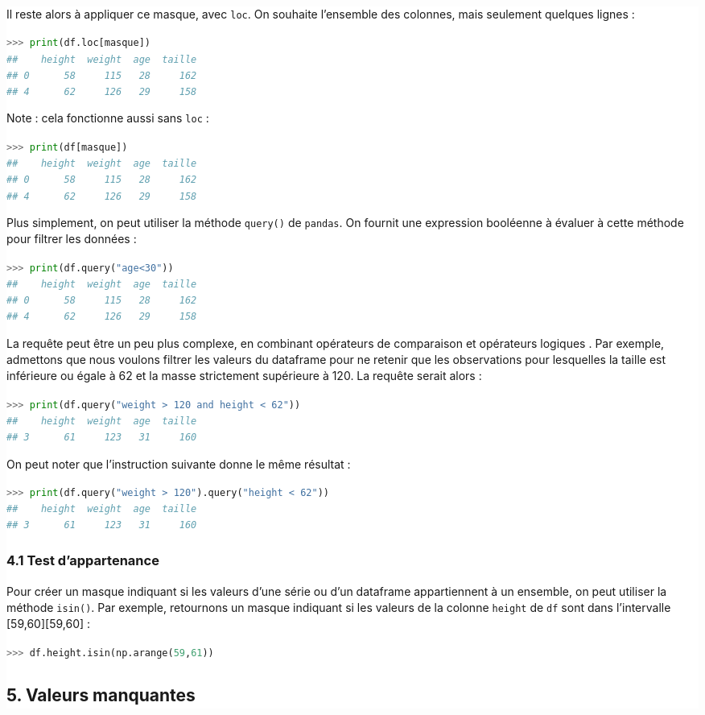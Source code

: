 Il reste alors à appliquer ce masque, avec `loc`. On souhaite l’ensemble des colonnes, mais seulement quelques lignes :

```python
>>> print(df.loc[masque])
##    height  weight  age  taille
## 0      58     115   28     162
## 4      62     126   29     158
```

Note : cela fonctionne aussi sans `loc` :

```python
>>> print(df[masque])
##    height  weight  age  taille
## 0      58     115   28     162
## 4      62     126   29     158
```

Plus simplement, on peut utiliser la méthode `query()` de `pandas`. On fournit une expression booléenne à évaluer à cette méthode pour filtrer les données :

```python
>>> print(df.query("age<30"))
##    height  weight  age  taille
## 0      58     115   28     162
## 4      62     126   29     158
```

La requête peut être un peu plus complexe, en combinant opérateurs de comparaison et opérateurs logiques . Par exemple, admettons que nous voulons filtrer les valeurs du dataframe pour ne retenir que les observations pour lesquelles la taille est inférieure ou égale à 62 et la masse strictement supérieure à 120. La requête serait alors :

```python
>>> print(df.query("weight > 120 and height < 62"))
##    height  weight  age  taille
## 3      61     123   31     160
```

On peut noter que l’instruction suivante donne le même résultat :

```python
>>> print(df.query("weight > 120").query("height < 62"))
##    height  weight  age  taille
## 3      61     123   31     160
```

### 4.1 Test d’appartenance

Pour créer un masque indiquant si les valeurs d’une série ou d’un dataframe appartiennent à un ensemble, on peut utiliser la méthode `isin()`. Par exemple, retournons un masque indiquant si les valeurs de la colonne `height` de `df` sont dans l’intervalle [59,60][59,60] :

```python
>>> df.height.isin(np.arange(59,61))
```

## 5. Valeurs manquantes
